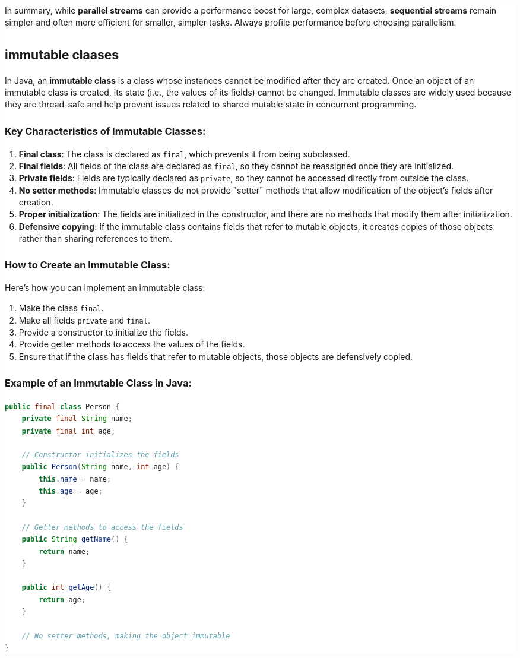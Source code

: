 In summary, while **parallel streams** can provide a performance boost for large, complex datasets, **sequential streams** remain simpler and often more efficient for smaller, simpler tasks. Always profile performance before choosing parallelism.

## immutable claases

In Java, an **immutable class** is a class whose instances cannot be modified after they are created. Once an object of an immutable class is created, its state (i.e., the values of its fields) cannot be changed. Immutable classes are widely used because they are thread-safe and help prevent issues related to shared mutable state in concurrent programming.

### Key Characteristics of Immutable Classes:
1. **Final class**: The class is declared as `final`, which prevents it from being subclassed.
2. **Final fields**: All fields of the class are declared as `final`, so they cannot be reassigned once they are initialized.
3. **Private fields**: Fields are typically declared as `private`, so they cannot be accessed directly from outside the class.
4. **No setter methods**: Immutable classes do not provide "setter" methods that allow modification of the object’s fields after creation.
5. **Proper initialization**: The fields are initialized in the constructor, and there are no methods that modify them after initialization.
6. **Defensive copying**: If the immutable class contains fields that refer to mutable objects, it creates copies of those objects rather than sharing references to them.

### How to Create an Immutable Class:
Here’s how you can implement an immutable class:

1. Make the class `final`.
2. Make all fields `private` and `final`.
3. Provide a constructor to initialize the fields.
4. Provide getter methods to access the values of the fields.
5. Ensure that if the class has fields that refer to mutable objects, those objects are defensively copied.

### Example of an Immutable Class in Java:

```java
public final class Person {
    private final String name;
    private final int age;
    
    // Constructor initializes the fields
    public Person(String name, int age) {
        this.name = name;
        this.age = age;
    }

    // Getter methods to access the fields
    public String getName() {
        return name;
    }

    public int getAge() {
        return age;
    }

    // No setter methods, making the object immutable
}
```
